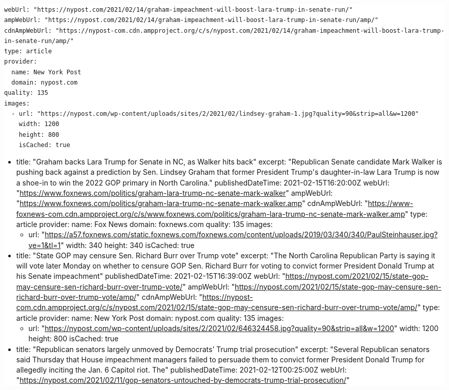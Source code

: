     webUrl: "https://nypost.com/2021/02/14/graham-impeachment-will-boost-lara-trump-in-senate-run/"
    ampWebUrl: "https://nypost.com/2021/02/14/graham-impeachment-will-boost-lara-trump-in-senate-run/amp/"
    cdnAmpWebUrl: "https://nypost-com.cdn.ampproject.org/c/s/nypost.com/2021/02/14/graham-impeachment-will-boost-lara-trump-in-senate-run/amp/"
    type: article
    provider:
      name: New York Post
      domain: nypost.com
    quality: 135
    images:
      - url: "https://nypost.com/wp-content/uploads/sites/2/2021/02/lindsey-graham-1.jpg?quality=90&strip=all&w=1200"
        width: 1200
        height: 800
        isCached: true
  - title: "Graham backs Lara Trump for Senate in NC, as Walker hits back"
    excerpt: "Republican Senate candidate Mark Walker is pushing back against a prediction by Sen. Lindsey Graham that former President Trump's daughter-in-law Lara Trump is now a shoe-in to win the 2022 GOP primary in North Carolina."
    publishedDateTime: 2021-02-15T16:20:00Z
    webUrl: "https://www.foxnews.com/politics/graham-lara-trump-nc-senate-mark-walker"
    ampWebUrl: "https://www.foxnews.com/politics/graham-lara-trump-nc-senate-mark-walker.amp"
    cdnAmpWebUrl: "https://www-foxnews-com.cdn.ampproject.org/c/s/www.foxnews.com/politics/graham-lara-trump-nc-senate-mark-walker.amp"
    type: article
    provider:
      name: Fox News
      domain: foxnews.com
    quality: 135
    images:
      - url: "https://a57.foxnews.com/static.foxnews.com/foxnews.com/content/uploads/2019/03/340/340/PaulSteinhauser.jpg?ve=1&tl=1"
        width: 340
        height: 340
        isCached: true
  - title: "State GOP may censure Sen. Richard Burr over Trump vote"
    excerpt: "The North Carolina Republican Party is saying it will vote later Monday on whether to censure GOP Sen. Richard Burr for voting to convict former President Donald Trump at his Senate impeachment"
    publishedDateTime: 2021-02-15T16:39:00Z
    webUrl: "https://nypost.com/2021/02/15/state-gop-may-censure-sen-richard-burr-over-trump-vote/"
    ampWebUrl: "https://nypost.com/2021/02/15/state-gop-may-censure-sen-richard-burr-over-trump-vote/amp/"
    cdnAmpWebUrl: "https://nypost-com.cdn.ampproject.org/c/s/nypost.com/2021/02/15/state-gop-may-censure-sen-richard-burr-over-trump-vote/amp/"
    type: article
    provider:
      name: New York Post
      domain: nypost.com
    quality: 135
    images:
      - url: "https://nypost.com/wp-content/uploads/sites/2/2021/02/646324458.jpg?quality=90&strip=all&w=1200"
        width: 1200
        height: 800
        isCached: true
  - title: "Republican senators largely unmoved by Democrats’ Trump trial prosecution"
    excerpt: "Several Republican senators said Thursday that House impeachment managers failed to persuade them to convict former President Donald Trump for allegedly inciting the Jan. 6 Capitol riot. The"
    publishedDateTime: 2021-02-12T00:25:00Z
    webUrl: "https://nypost.com/2021/02/11/gop-senators-untouched-by-democrats-trump-trial-prosecution/"